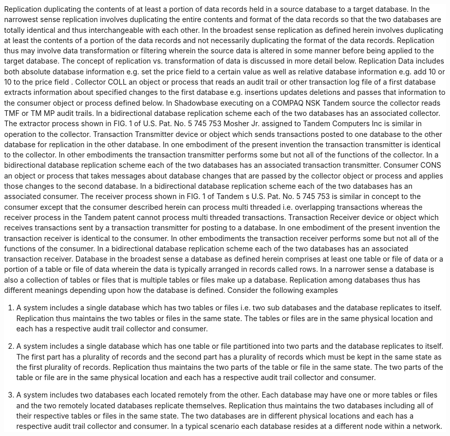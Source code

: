 Replication duplicating the contents of at least a portion of data records held in a source database to a target database. In the narrowest sense replication involves duplicating the entire contents and format of the data records so that the two databases are totally identical and thus interchangeable with each other. In the broadest sense replication as defined herein involves duplicating at least the contents of a portion of the data records and not necessarily duplicating the format of the data records. Replication thus may involve data transformation or filtering wherein the source data is altered in some manner before being applied to the target database. The concept of replication vs. transformation of data is discussed in more detail below. Replication Data includes both absolute database information e.g. set the price field to a certain value as well as relative database information e.g. add 10 or 10 to the price field . Collector COLL an object or process that reads an audit trail or other transaction log file of a first database extracts information about specified changes to the first database e.g. insertions updates deletions and passes that information to the consumer object or process defined below. In Shadowbase executing on a COMPAQ NSK Tandem source the collector reads TMF or TM MP audit trails. In a bidirectional database replication scheme each of the two databases has an associated collector. The extractor process shown in FIG. 1 of U.S. Pat. No. 5 745 753 Mosher Jr. assigned to Tandem Computers Inc is similar in operation to the collector. Transaction Transmitter device or object which sends transactions posted to one database to the other database for replication in the other database. In one embodiment of the present invention the transaction transmitter is identical to the collector. In other embodiments the transaction transmitter performs some but not all of the functions of the collector. In a bidirectional database replication scheme each of the two databases has an associated transaction transmitter. Consumer CONS an object or process that takes messages about database changes that are passed by the collector object or process and applies those changes to the second database. In a bidirectional database replication scheme each of the two databases has an associated consumer. The receiver process shown in FIG. 1 of Tandem s U.S. Pat. No. 5 745 753 is similar in concept to the consumer except that the consumer described herein can process multi threaded i.e. overlapping transactions whereas the receiver process in the Tandem patent cannot process multi threaded transactions. Transaction Receiver device or object which receives transactions sent by a transaction transmitter for posting to a database. In one embodiment of the present invention the transaction receiver is identical to the consumer. In other embodiments the transaction receiver performs some but not all of the functions of the consumer. In a bidirectional database replication scheme each of the two databases has an associated transaction receiver. Database in the broadest sense a database as defined herein comprises at least one table or file of data or a portion of a table or file of data wherein the data is typically arranged in records called rows. In a narrower sense a database is also a collection of tables or files that is multiple tables or files make up a database. Replication among databases thus has different meanings depending upon how the database is defined. Consider the following examples 

1. A system includes a single database which has two tables or files i.e. two sub databases and the database replicates to itself. Replication thus maintains the two tables or files in the same state. The tables or files are in the same physical location and each has a respective audit trail collector and consumer.

2. A system includes a single database which has one table or file partitioned into two parts and the database replicates to itself. The first part has a plurality of records and the second part has a plurality of records which must be kept in the same state as the first plurality of records. Replication thus maintains the two parts of the table or file in the same state. The two parts of the table or file are in the same physical location and each has a respective audit trail collector and consumer.

3. A system includes two databases each located remotely from the other. Each database may have one or more tables or files and the two remotely located databases replicate themselves. Replication thus maintains the two databases including all of their respective tables or files in the same state. The two databases are in different physical locations and each has a respective audit trail collector and consumer. In a typical scenario each database resides at a different node within a network.
